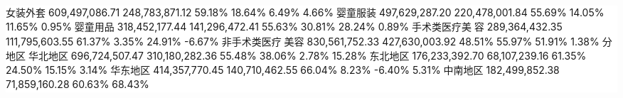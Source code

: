 女装外套
609,497,086.71
248,783,871.12
59.18%
18.64%
6.49%
4.66%
婴童服装
497,629,287.20
220,478,001.84
55.69%
14.05%
11.65%
0.95%
婴童用品
318,452,177.44
141,296,472.41
55.63%
30.81%
28.24%
0.89%
手术类医疗美
容
289,364,432.35
111,795,603.55
61.37%
3.35%
24.91%
-6.67%
非手术类医疗
美容
830,561,752.33
427,630,003.92
48.51%
55.97%
51.91%
1.38%
分地区
华北地区
696,724,507.47
310,180,282.36
55.48%
38.06%
2.78%
15.28%
东北地区
176,233,392.70
68,107,239.16
61.35%
24.50%
15.15%
3.14%
华东地区
414,357,770.45
140,710,462.55
66.04%
8.23%
-6.40%
5.31%
中南地区
182,499,852.38
71,859,160.28
60.63%
68.43%